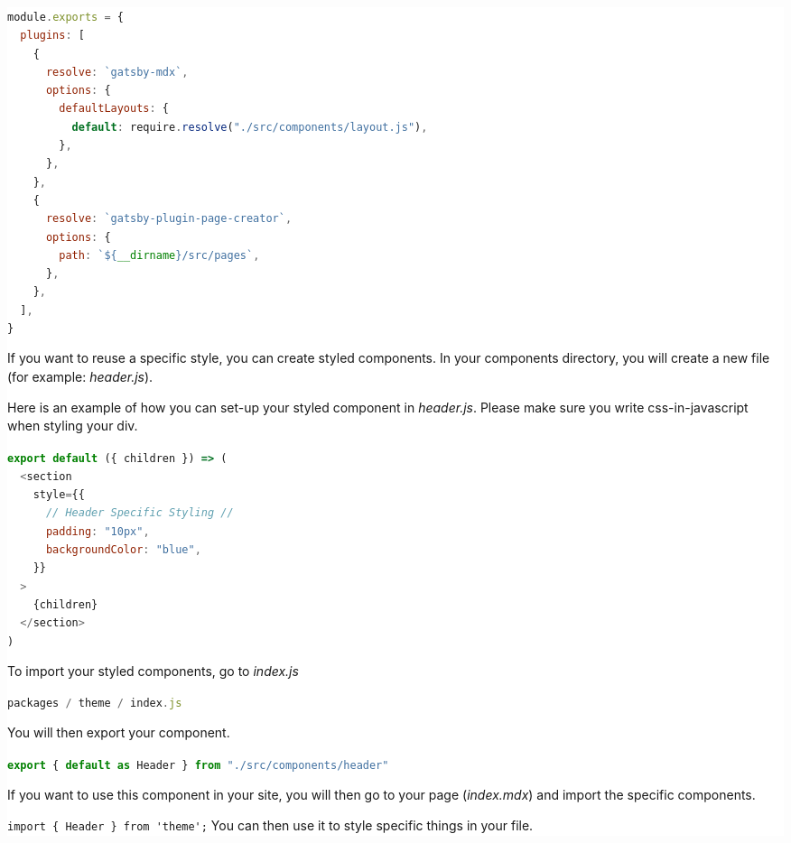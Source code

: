 ```javascript:title=gatsby-config.js
module.exports = {
  plugins: [
    {
      resolve: `gatsby-mdx`,
      options: {
        defaultLayouts: {
          default: require.resolve("./src/components/layout.js"),
        },
      },
    },
    {
      resolve: `gatsby-plugin-page-creator`,
      options: {
        path: `${__dirname}/src/pages`,
      },
    },
  ],
}
```

If you want to reuse a specific style, you can create styled components. In your components directory, you will create a new file (for example: _header.js_).

Here is an example of how you can set-up your styled component in _header.js_. Please make sure you write css-in-javascript when styling your div.

```javascript:title=header.js
export default ({ children }) => (
  <section
    style={{
      // Header Specific Styling //
      padding: "10px",
      backgroundColor: "blue",
    }}
  >
    {children}
  </section>
)
```

To import your styled components, go to _index.js_

```js:title=packages/theme/index.js
packages / theme / index.js
```

You will then export your component.

```javascript:title=packages/theme/index.js
export { default as Header } from "./src/components/header"
```

If you want to use this component in your site, you will then go to your page (_index.mdx_) and import the specific components.

`import { Header } from 'theme';`
You can then use it to style specific things in your file.
